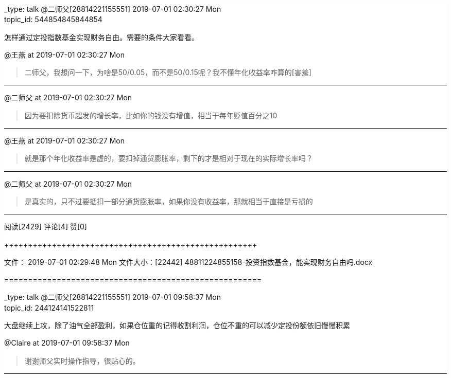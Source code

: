 
_type: talk
@二师父[28814221155551]
2019-07-01 02:30:27 Mon  
topic_id: 544854845844854

<e type="hashtag" hid="828821814882" title="#投资指数基金实现财务自由需要的条件#" /> 怎样通过定投指数基金实现财务自由。需要的条件大家看看。

@王燕 at 2019-07-01 02:30:27 Mon

> 二师父，我想问一下，为啥是50/0.05，而不是50/0.15呢？我不懂年化收益率咋算的[害羞]

----------

@二师父 at 2019-07-01 02:30:27 Mon

> 因为要扣除货币超发的增长率，比如你的钱没有增值，相当于每年贬值百分之10

----------

@王燕 at 2019-07-01 02:30:27 Mon

> 就是那个年化收益率是虚的，要扣掉通货膨胀率，剩下的才是相对于现在的实际增长率吗？

----------

@二师父 at 2019-07-01 02:30:27 Mon

> 是真实的，只不过要抵扣一部分通货膨胀率，如果你没有收益率，那就相当于直接是亏损的

----------



阅读[2429]  评论[4]  赞[0] 

+++++++++++++++++++++++++++++++++++++++++++++++++++++

文件：
2019-07-01 02:29:48 Mon
文件大小：[22442]
48811224855158-投资指数基金，能实现财务自由吗.docx


======================================================






_type: talk
@二师父[28814221155551]
2019-07-01 09:58:37 Mon  
topic_id: 244124141522811

大盘继续上攻，除了油气全部盈利，如果仓位重的记得收割利润，仓位不重的可以减少定投份额依旧慢慢积累

@Claire at 2019-07-01 09:58:37 Mon

> 谢谢师父实时操作指导，很贴心的。

----------
